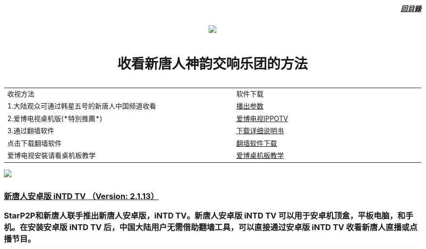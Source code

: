 <a href=#list><h5 align="right">回目錄</h5></a>
<div align="center">
<IMG SRC="https://github.com/dfchunsring/wer/blob/master/img-mf/b_simple_37_3M.png?raw=true" width=880></a><br></div>

<table>

<a name=2><div align="center"><h1>收看新唐人神韵交响乐团的方法<p></h1></div></b>

<h3>	
<tr>
	<td width=490;>收视方法</td>
	<td width=400;>软件下载</td>
</tr>
<tr>	
	<td>1.大陆观众可通过韩星五号的新唐人中国频道收看</td>
	<td><a href='https://git.io/2Ead'>播出参数</a></td>
</tr>	
	
<tr>
	<td>2.爱博电视桌机版(*特別推薦*)</td>
	<td><a href='https://github.com/dfchunsring/drdr/blob/master/fg/Green_iPPOTV.exe?raw=true'>爱博电视IPPOTV </a></td>
</tr>		

<tr>
	<td>3.通过翻墙软件</td>
	<td><a href='https://github.com/dfchunsring/wer/blob/master/fq/fangqians.epub?raw=true'>下载详细说明书</a></td>
</tr>

<tr>
	<td>点击下载翻墙软件</td>
	<td><a href='https://github.com/dfchunsring/wer/blob/master/epgh.md'>翻墙软件下载</a></td>
</tr>

<tr>
	<td>爱博电视安裝请看桌机板教学</td>
	<td><a href='https://github.com/dfchunsring/drdr/blob/master/intdv-installation-teaching/iPPOTV.mp4?raw=true'>爱博桌机板教学 </a>
</td>
</tr>
</h3>
</table>

<p><p><p><p>

<IMG SRC="https://github.com/dfchunsring/drdr/blob/master/fg/INTDTV-1.png?raw=true" width=300>
<td>
<h3><a href='https://github.com/dfchunsring/drdr/blob/master/fg/iNTD_TV2.1.13.apk?raw=true'>新唐人安卓版 iNTD TV （Version: 2.1.13）</a> <p>
StarP2P和新唐人联手推出新唐人安卓版，iNTD TV。新唐人安卓版 iNTD TV 可以用于安卓机顶盒，平板电脑，和手机。在安装安卓版 iNTD TV 后，中国大陆用户无需借助翻墙工具，可以直接通过安卓版 iNTD TV 收看新唐人直播或点播节目。</h3></td>

<p><p>
